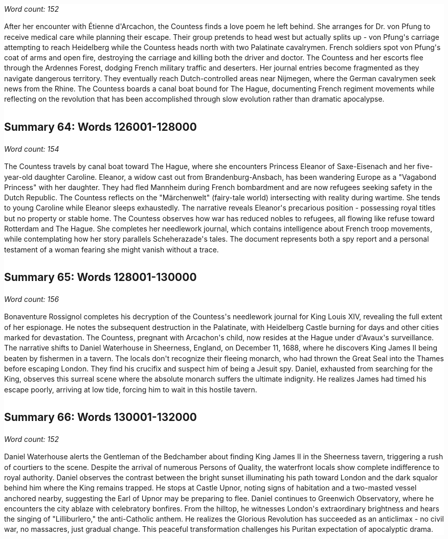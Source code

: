 *Word count: 152*

After her encounter with Étienne d'Arcachon, the Countess finds a love poem he left behind. She arranges for Dr. von Pfung to receive medical care while planning their escape. Their group pretends to head west but actually splits up - von Pfung's carriage attempting to reach Heidelberg while the Countess heads north with two Palatinate cavalrymen. French soldiers spot von Pfung's coat of arms and open fire, destroying the carriage and killing both the driver and doctor. The Countess and her escorts flee through the Ardennes Forest, dodging French military traffic and deserters. Her journal entries become fragmented as they navigate dangerous territory. They eventually reach Dutch-controlled areas near Nijmegen, where the German cavalrymen seek news from the Rhine. The Countess boards a canal boat bound for The Hague, documenting French regiment movements while reflecting on the revolution that has been accomplished through slow evolution rather than dramatic apocalypse.


## Summary 64: Words 126001-128000

*Word count: 154*

The Countess travels by canal boat toward The Hague, where she encounters Princess Eleanor of Saxe-Eisenach and her five-year-old daughter Caroline. Eleanor, a widow cast out from Brandenburg-Ansbach, has been wandering Europe as a "Vagabond Princess" with her daughter. They had fled Mannheim during French bombardment and are now refugees seeking safety in the Dutch Republic. The Countess reflects on the "Märchenwelt" (fairy-tale world) intersecting with reality during wartime. She tends to young Caroline while Eleanor sleeps exhaustedly. The narrative reveals Eleanor's precarious position - possessing royal titles but no property or stable home. The Countess observes how war has reduced nobles to refugees, all flowing like refuse toward Rotterdam and The Hague. She completes her needlework journal, which contains intelligence about French troop movements, while contemplating how her story parallels Scheherazade's tales. The document represents both a spy report and a personal testament of a woman fearing she might vanish without a trace.


## Summary 65: Words 128001-130000

*Word count: 156*

Bonaventure Rossignol completes his decryption of the Countess's needlework journal for King Louis XIV, revealing the full extent of her espionage. He notes the subsequent destruction in the Palatinate, with Heidelberg Castle burning for days and other cities marked for devastation. The Countess, pregnant with Arcachon's child, now resides at the Hague under d'Avaux's surveillance. The narrative shifts to Daniel Waterhouse in Sheerness, England, on December 11, 1688, where he discovers King James II being beaten by fishermen in a tavern. The locals don't recognize their fleeing monarch, who had thrown the Great Seal into the Thames before escaping London. They find his crucifix and suspect him of being a Jesuit spy. Daniel, exhausted from searching for the King, observes this surreal scene where the absolute monarch suffers the ultimate indignity. He realizes James had timed his escape poorly, arriving at low tide, forcing him to wait in this hostile tavern.


## Summary 66: Words 130001-132000

*Word count: 152*

Daniel Waterhouse alerts the Gentleman of the Bedchamber about finding King James II in the Sheerness tavern, triggering a rush of courtiers to the scene. Despite the arrival of numerous Persons of Quality, the waterfront locals show complete indifference to royal authority. Daniel observes the contrast between the bright sunset illuminating his path toward London and the dark squalor behind him where the King remains trapped. He stops at Castle Upnor, noting signs of habitation and a two-masted vessel anchored nearby, suggesting the Earl of Upnor may be preparing to flee. Daniel continues to Greenwich Observatory, where he encounters the city ablaze with celebratory bonfires. From the hilltop, he witnesses London's extraordinary brightness and hears the singing of "Lilliburlero," the anti-Catholic anthem. He realizes the Glorious Revolution has succeeded as an anticlimax - no civil war, no massacres, just gradual change. This peaceful transformation challenges his Puritan expectation of apocalyptic drama.
